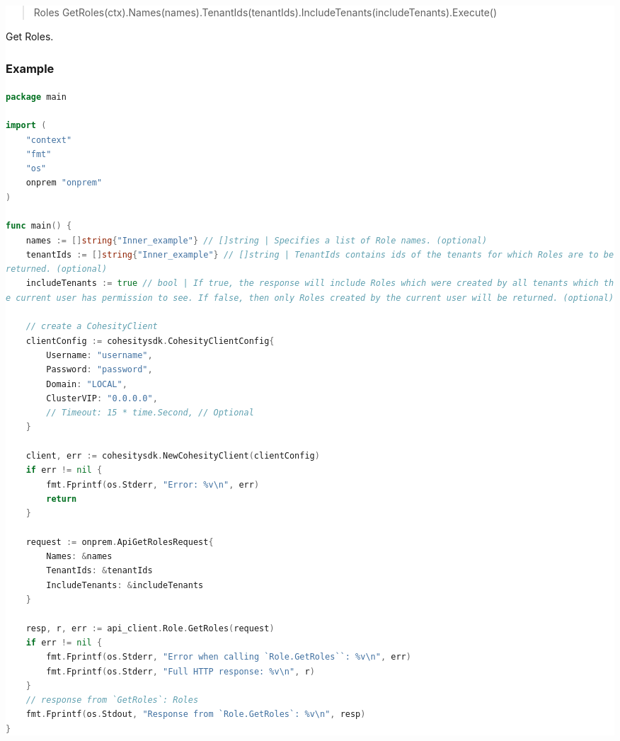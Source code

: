 > Roles GetRoles(ctx).Names(names).TenantIds(tenantIds).IncludeTenants(includeTenants).Execute()

Get Roles.



### Example

```go
package main

import (
    "context"
    "fmt"
    "os"
    onprem "onprem"
)

func main() {
    names := []string{"Inner_example"} // []string | Specifies a list of Role names. (optional)
    tenantIds := []string{"Inner_example"} // []string | TenantIds contains ids of the tenants for which Roles are to be returned. (optional)
    includeTenants := true // bool | If true, the response will include Roles which were created by all tenants which the current user has permission to see. If false, then only Roles created by the current user will be returned. (optional)

    // create a CohesityClient
    clientConfig := cohesitysdk.CohesityClientConfig{
        Username: "username",
        Password: "password",
        Domain: "LOCAL",
        ClusterVIP: "0.0.0.0",
        // Timeout: 15 * time.Second, // Optional 
    }

    client, err := cohesitysdk.NewCohesityClient(clientConfig)
    if err != nil {
        fmt.Fprintf(os.Stderr, "Error: %v\n", err)
        return
    }

    request := onprem.ApiGetRolesRequest{
        Names: &names
        TenantIds: &tenantIds
        IncludeTenants: &includeTenants
    }

    resp, r, err := api_client.Role.GetRoles(request)
    if err != nil {
        fmt.Fprintf(os.Stderr, "Error when calling `Role.GetRoles``: %v\n", err)
        fmt.Fprintf(os.Stderr, "Full HTTP response: %v\n", r)
    }
    // response from `GetRoles`: Roles
    fmt.Fprintf(os.Stdout, "Response from `Role.GetRoles`: %v\n", resp)
}
```
